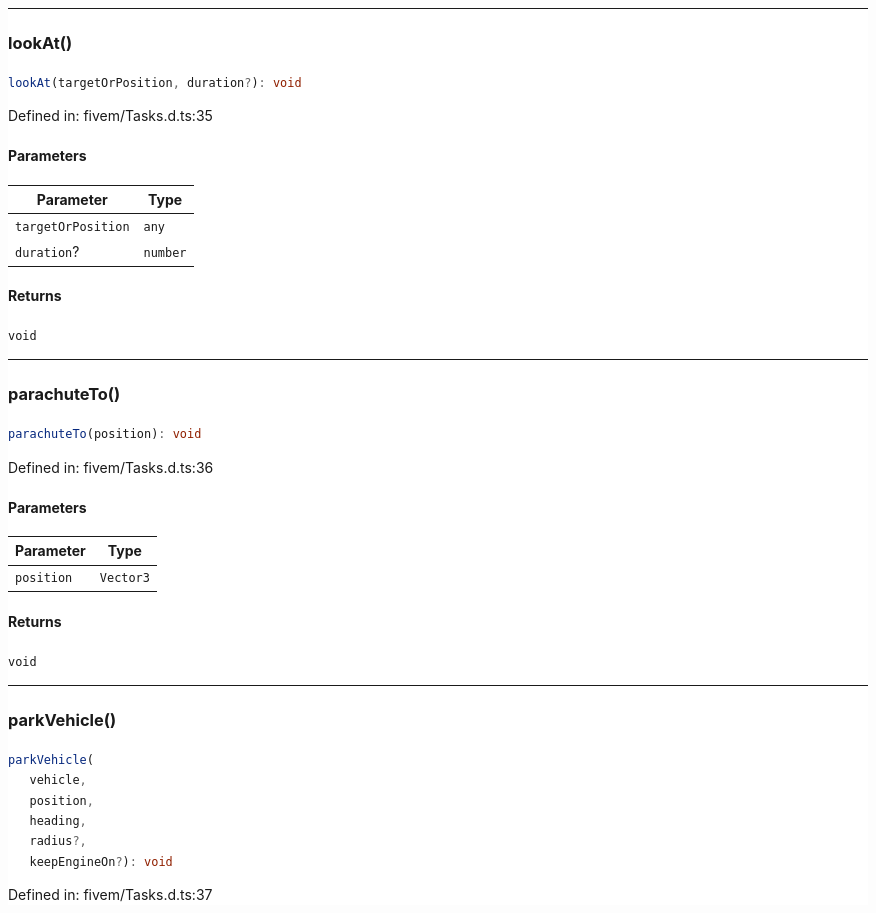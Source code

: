 ***

### lookAt()

```ts
lookAt(targetOrPosition, duration?): void
```

Defined in: fivem/Tasks.d.ts:35

#### Parameters

| Parameter | Type |
| ------ | ------ |
| `targetOrPosition` | `any` |
| `duration`? | `number` |

#### Returns

`void`

***

### parachuteTo()

```ts
parachuteTo(position): void
```

Defined in: fivem/Tasks.d.ts:36

#### Parameters

| Parameter | Type |
| ------ | ------ |
| `position` | `Vector3` |

#### Returns

`void`

***

### parkVehicle()

```ts
parkVehicle(
   vehicle, 
   position, 
   heading, 
   radius?, 
   keepEngineOn?): void
```

Defined in: fivem/Tasks.d.ts:37
